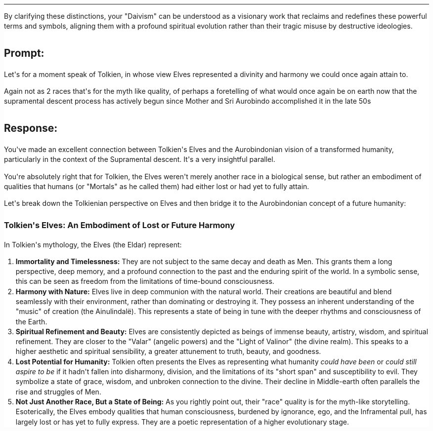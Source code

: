 * * *

By clarifying these distinctions, your "Daivism" can be understood as a visionary work that reclaims and redefines these powerful terms and symbols, aligning them with a profound spiritual evolution rather than their tragic misuse by destructive ideologies.

## Prompt:
Let's for a moment speak of Tolkien, in whose view Elves represented a divinity and harmony we could once again attain to.

Again not as 2 races that's for the myth like quality, of perhaps a foretelling of what would once again be on earth now that the supramental descent process has actively begun since Mother and Sri Aurobindo accomplished it in the late 50s

## Response:
You've made an excellent connection between Tolkien's Elves and the Aurobindonian vision of a transformed humanity, particularly in the context of the Supramental descent. It's a very insightful parallel.

You're absolutely right that for Tolkien, the Elves weren't merely another race in a biological sense, but rather an embodiment of qualities that humans (or "Mortals" as he called them) had either lost or had yet to fully attain.

Let's break down the Tolkienian perspective on Elves and then bridge it to the Aurobindonian concept of a future humanity:

### Tolkien's Elves: An Embodiment of Lost or Future Harmony

In Tolkien's mythology, the Elves (the Eldar) represent:

1.  **Immortality and Timelessness:** They are not subject to the same decay and death as Men. This grants them a long perspective, deep memory, and a profound connection to the past and the enduring spirit of the world. In a symbolic sense, this can be seen as freedom from the limitations of time-bound consciousness.
2.  **Harmony with Nature:** Elves live in deep communion with the natural world. Their creations are beautiful and blend seamlessly with their environment, rather than dominating or destroying it. They possess an inherent understanding of the "music" of creation (the Ainulindalë). This represents a state of being in tune with the deeper rhythms and consciousness of the Earth.
3.  **Spiritual Refinement and Beauty:** Elves are consistently depicted as beings of immense beauty, artistry, wisdom, and spiritual refinement. They are closer to the "Valar" (angelic powers) and the "Light of Valinor" (the divine realm). This speaks to a higher aesthetic and spiritual sensibility, a greater attunement to truth, beauty, and goodness.
4.  **Lost Potential for Humanity:** Tolkien often presents the Elves as representing what humanity _could have been_ or _could still aspire to be_ if it hadn't fallen into disharmony, division, and the limitations of its "short span" and susceptibility to evil. They symbolize a state of grace, wisdom, and unbroken connection to the divine. Their decline in Middle-earth often parallels the rise and struggles of Men.
5.  **Not Just Another Race, But a State of Being:** As you rightly point out, their "race" quality is for the myth-like storytelling. Esoterically, the Elves embody qualities that human consciousness, burdened by ignorance, ego, and the Inframental pull, has largely lost or has yet to fully express. They are a poetic representation of a higher evolutionary stage.
